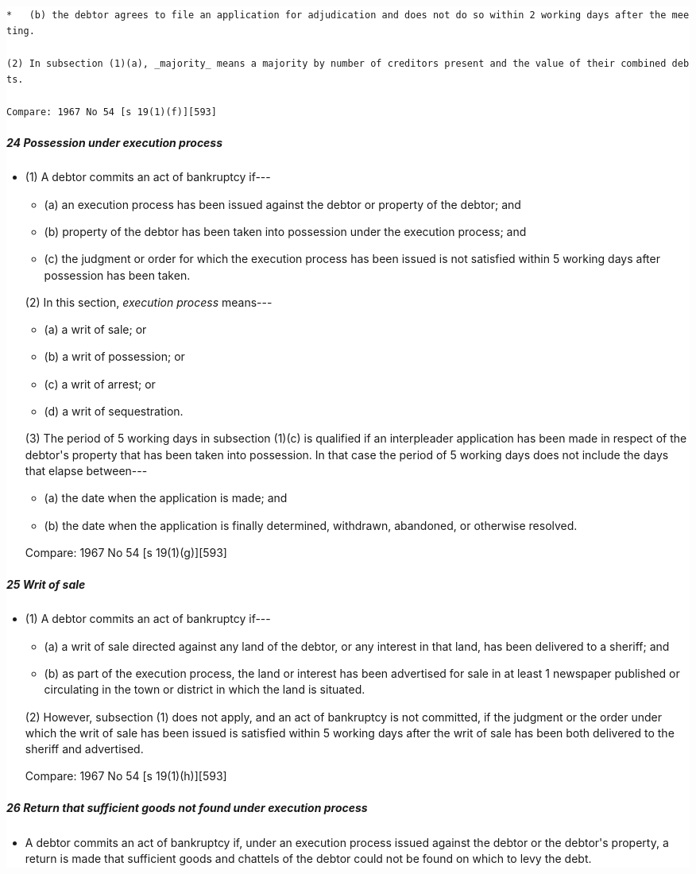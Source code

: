     *   (b) the debtor agrees to file an application for adjudication and does not do so within 2 working days after the meeting.
    
    (2) In subsection (1)(a), _majority_ means a majority by number of creditors present and the value of their combined debts.
    
    Compare: 1967 No 54 [s 19(1)(f)][593]

##### 24 Possession under execution process
    
*   (1) A debtor commits an act of bankruptcy if---
        
    *   (a) an execution process has been issued against the debtor or property of the debtor; and
    
    *   (b) property of the debtor has been taken into possession under the execution process; and
    
    *   (c) the judgment or order for which the execution process has been issued is not satisfied within 5 working days after possession has been taken.
    
    (2) In this section, _execution process_ means---
        
    *   (a) a writ of sale; or
    
    *   (b) a writ of possession; or
    
    *   (c) a writ of arrest; or
    
    *   (d) a writ of sequestration.
    
    (3) The period of 5 working days in subsection (1)(c) is qualified if an interpleader application has been made in respect of the debtor's property that has been taken into possession. In that case the period of 5 working days does not include the days that elapse between---
        
    *   (a) the date when the application is made; and
    
    *   (b) the date when the application is finally determined, withdrawn, abandoned, or otherwise resolved.
    
    Compare: 1967 No 54 [s 19(1)(g)][593]

##### 25 Writ of sale
    
*   (1) A debtor commits an act of bankruptcy if---
        
    *   (a) a writ of sale directed against any land of the debtor, or any interest in that land, has been delivered to a sheriff; and
    
    *   (b) as part of the execution process, the land or interest has been advertised for sale in at least 1 newspaper published or circulating in the town or district in which the land is situated.
    
    (2) However, subsection (1) does not apply, and an act of bankruptcy is not committed, if the judgment or the order under which the writ of sale has been issued is satisfied within 5 working days after the writ of sale has been both delivered to the sheriff and advertised.
    
    Compare: 1967 No 54 [s 19(1)(h)][593]

##### 26 Return that sufficient goods not found under execution process
    
*   A debtor commits an act of bankruptcy if, under an execution process issued against the debtor or the debtor's property, a return is made that sufficient goods and chattels of the debtor could not be found on which to levy the debt.
    